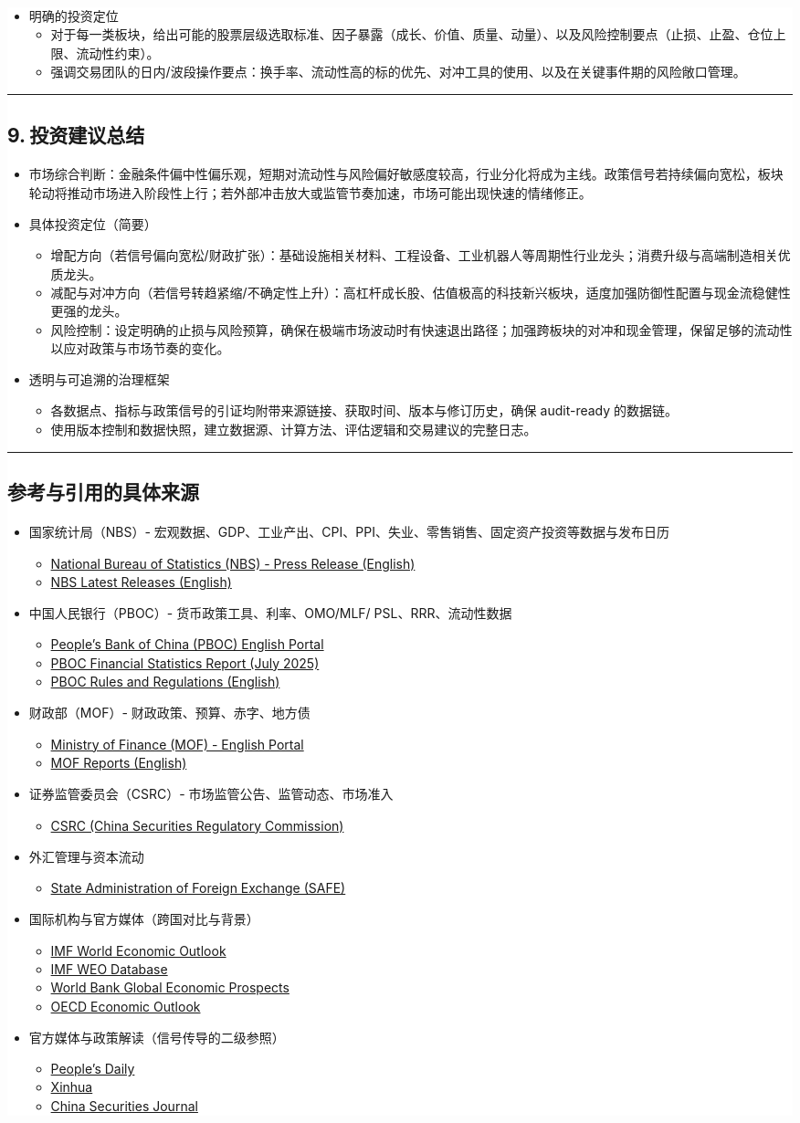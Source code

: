 - 明确的投资定位
  - 对于每一类板块，给出可能的股票层级选取标准、因子暴露（成长、价值、质量、动量）、以及风险控制要点（止损、止盈、仓位上限、流动性约束）。
  - 强调交易团队的日内/波段操作要点：换手率、流动性高的标的优先、对冲工具的使用、以及在关键事件期的风险敞口管理。

---

## 9. 投资建议总结

- 市场综合判断：金融条件偏中性偏乐观，短期对流动性与风险偏好敏感度较高，行业分化将成为主线。政策信号若持续偏向宽松，板块轮动将推动市场进入阶段性上行；若外部冲击放大或监管节奏加速，市场可能出现快速的情绪修正。
- 具体投资定位（简要）
  - 增配方向（若信号偏向宽松/财政扩张）：基础设施相关材料、工程设备、工业机器人等周期性行业龙头；消费升级与高端制造相关优质龙头。
  - 减配与对冲方向（若信号转趋紧缩/不确定性上升）：高杠杆成长股、估值极高的科技新兴板块，适度加强防御性配置与现金流稳健性更强的龙头。
  - 风险控制：设定明确的止损与风险预算，确保在极端市场波动时有快速退出路径；加强跨板块的对冲和现金管理，保留足够的流动性以应对政策与市场节奏的变化。

- 透明与可追溯的治理框架
  - 各数据点、指标与政策信号的引证均附带来源链接、获取时间、版本与修订历史，确保 audit-ready 的数据链。
  - 使用版本控制和数据快照，建立数据源、计算方法、评估逻辑和交易建议的完整日志。

---

## 参考与引用的具体来源

- 国家统计局（NBS）- 宏观数据、GDP、工业产出、CPI、PPI、失业、零售销售、固定资产投资等数据与发布日历
  - [National Bureau of Statistics (NBS) - Press Release (English)](https://www.stats.gov.cn/english/PressRelease/)
  - [NBS Latest Releases (English)](https://www.stats.gov.cn/english/PressRelease/)

- 中国人民银行（PBOC）- 货币政策工具、利率、OMO/MLF/ PSL、RRR、流动性数据
  - [People’s Bank of China (PBOC) English Portal](http://www.pbc.gov.cn/en/)
  - [PBOC Financial Statistics Report (July 2025)](http://www.pbc.gov.cn/en/3688247/3688978/3709137/5810171/index.html)
  - [PBOC Rules and Regulations (English)](http://www.pbc.gov.cn/en/3688235/3688609/3688615/index.html)

- 财政部（MOF）- 财政政策、预算、赤字、地方债
  - [Ministry of Finance (MOF) - English Portal](http://www.mof.gov.cn/en/)
  - [MOF Reports (English)](https://www.mof.gov.cn/en/reports/)

- 证券监管委员会（CSRC）- 市场监管公告、监管动态、市场准入
  - [CSRC (China Securities Regulatory Commission)](http://www.csrc.gov.cn/)

- 外汇管理与资本流动
  - [State Administration of Foreign Exchange (SAFE)](http://www.safe.gov.cn/)

- 国际机构与官方媒体（跨国对比与背景）
  - [IMF World Economic Outlook](https://www.imf.org/)
  - [IMF WEO Database](https://www.imf.org/en/Publications/WEO)
  - [World Bank Global Economic Prospects](https://www.worldbank.org/)
  - [OECD Economic Outlook](https://www.oecd.org/eco/outlook/)

- 官方媒体与政策解读（信号传导的二级参照）
  - [People’s Daily](http://en.people.cn/)
  - [Xinhua](http://www.xinhuanet.com/)
  - [China Securities Journal](http://www.csj.com.cn/)
